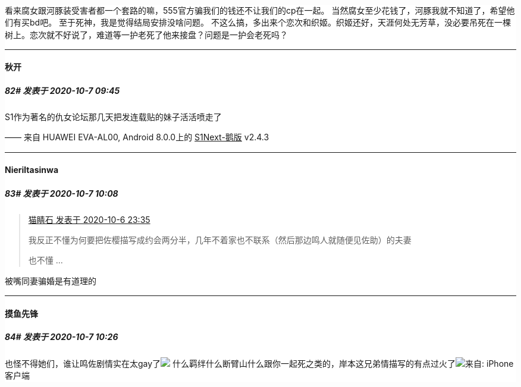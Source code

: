 


看来腐女跟河豚装受害者都一个套路的嘛，555官方骗我们的钱还不让我们的cp在一起。
当然腐女至少花钱了，河豚我就不知道了，希望他们有买bd吧。
至于死神，我是觉得结局安排没啥问题。
不这么搞，多出来个恋次和织姬。织姬还好，天涯何处无芳草，没必要吊死在一棵树上。恋次就不好说了，难道等一护老死了他来接盘？问题是一护会老死吗？







*****

####  秋开  
##### 82#       发表于 2020-10-7 09:45




S1作为著名的仇女论坛那几天把发连载贴的妹子活活喷走了

—— 来自 HUAWEI EVA-AL00, Android 8.0.0上的 [S1Next-鹅版](https://github.com/ykrank/S1-Next/releases) v2.4.3







*****

####  Nieriltasinwa  
##### 83#       发表于 2020-10-7 10:08



<blockquote><a href="httphttps://bbs.saraba1st.com/2b/forum.php?mod=redirect&amp;goto=findpost&amp;pid=48972092&amp;ptid=1963524" target="_blank">猫睛石 发表于 2020-10-6 23:35</a>

我反正不懂为何要把佐樱描写成约会两分半，几年不着家也不联系（然后那边鸣人就随便见佐助）的夫妻

也不懂 ...</blockquote>
被嘴同妻骗婚是有道理的







*****

####  摸鱼先锋  
##### 84#       发表于 2020-10-7 10:26




也怪不得她们，谁让鸣佐剧情实在太gay了<img src="https://static.saraba1st.com/image/smiley/face2017/067.png" referrerpolicy="no-referrer">
什么羁绊什么断臂山什么跟你一起死之类的，岸本这兄弟情描写的有点过火了<img src="https://static.saraba1st.com/image/smiley/face2017/053.png" referrerpolicy="no-referrer">来自: iPhone客户端


